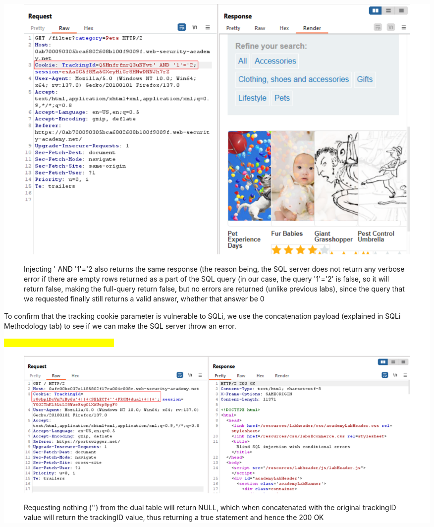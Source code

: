 <figure><img src="../../../.gitbook/assets/image (114).png" alt=""><figcaption><p>Injecting ' AND '1'='2 also returns the same response (the reason being, the SQL server does not return any verbose error if there are empty rows returned as a part of the SQL query (in our case, the query '1'='2' is false, so it will return false, making the full-query return false, but no errors are returned (unlike previous labs), since the query that we requested finally still returns a valid answer, whether that answer be 0</p></figcaption></figure>

To confirm that the tracking cookie parameter is vulnerable to SQLi, we use the concatenation payload (explained in SQLi Methodology tab) to see if we can make the SQL server throw an error.&#x20;

<mark style="color:yellow;">`' || (SELECT '' FROM dual) || '`</mark>

<figure><img src="../../../.gitbook/assets/image (116).png" alt=""><figcaption><p>Requesting nothing ('') from the dual table will return NULL, which when concatenated with the original trackingID value will return the trackingID value, thus returning a true statement and hence the 200 OK</p></figcaption></figure>
